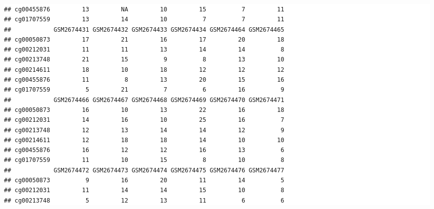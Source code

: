     ## cg00455876         13         NA         10         15          7         11
    ## cg01707559         13         14         10          7          7         11
    ##            GSM2674431 GSM2674432 GSM2674433 GSM2674434 GSM2674464 GSM2674465
    ## cg00050873         17         21         16         17         20         18
    ## cg00212031         11         11         13         14         14          8
    ## cg00213748         21         15          9          8         13         10
    ## cg00214611         18         10         18         12         12         12
    ## cg00455876         11          8         13         20         15         16
    ## cg01707559          5         21          7          6         16          9
    ##            GSM2674466 GSM2674467 GSM2674468 GSM2674469 GSM2674470 GSM2674471
    ## cg00050873         16         10         13         22         16         18
    ## cg00212031         14         16         10         25         16          7
    ## cg00213748         12         13         14         14         12          9
    ## cg00214611         12         18         18         14         10         10
    ## cg00455876         16         12         12         16         13          6
    ## cg01707559         11         10         15          8         10          8
    ##            GSM2674472 GSM2674473 GSM2674474 GSM2674475 GSM2674476 GSM2674477
    ## cg00050873          9         16         20         11         14          5
    ## cg00212031         11         14         14         15         10          8
    ## cg00213748          5         12         13         11          6          6